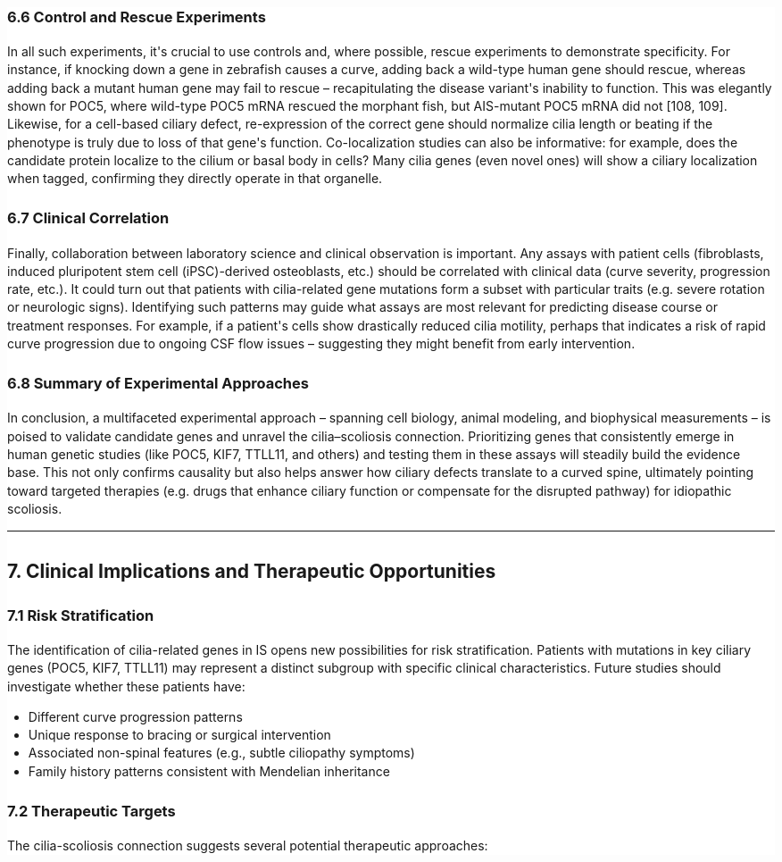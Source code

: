 ### 6.6 Control and Rescue Experiments

In all such experiments, it's crucial to use controls and, where possible, rescue experiments to demonstrate specificity. For instance, if knocking down a gene in zebrafish causes a curve, adding back a wild-type human gene should rescue, whereas adding back a mutant human gene may fail to rescue – recapitulating the disease variant's inability to function. This was elegantly shown for POC5, where wild-type POC5 mRNA rescued the morphant fish, but AIS-mutant POC5 mRNA did not [108, 109]. Likewise, for a cell-based ciliary defect, re-expression of the correct gene should normalize cilia length or beating if the phenotype is truly due to loss of that gene's function. Co-localization studies can also be informative: for example, does the candidate protein localize to the cilium or basal body in cells? Many cilia genes (even novel ones) will show a ciliary localization when tagged, confirming they directly operate in that organelle.

### 6.7 Clinical Correlation

Finally, collaboration between laboratory science and clinical observation is important. Any assays with patient cells (fibroblasts, induced pluripotent stem cell (iPSC)-derived osteoblasts, etc.) should be correlated with clinical data (curve severity, progression rate, etc.). It could turn out that patients with cilia-related gene mutations form a subset with particular traits (e.g. severe rotation or neurologic signs). Identifying such patterns may guide what assays are most relevant for predicting disease course or treatment responses. For example, if a patient's cells show drastically reduced cilia motility, perhaps that indicates a risk of rapid curve progression due to ongoing CSF flow issues – suggesting they might benefit from early intervention.

### 6.8 Summary of Experimental Approaches

In conclusion, a multifaceted experimental approach – spanning cell biology, animal modeling, and biophysical measurements – is poised to validate candidate genes and unravel the cilia–scoliosis connection. Prioritizing genes that consistently emerge in human genetic studies (like POC5, KIF7, TTLL11, and others) and testing them in these assays will steadily build the evidence base. This not only confirms causality but also helps answer how ciliary defects translate to a curved spine, ultimately pointing toward targeted therapies (e.g. drugs that enhance ciliary function or compensate for the disrupted pathway) for idiopathic scoliosis.

---

## 7. Clinical Implications and Therapeutic Opportunities

### 7.1 Risk Stratification

The identification of cilia-related genes in IS opens new possibilities for risk stratification. Patients with mutations in key ciliary genes (POC5, KIF7, TTLL11) may represent a distinct subgroup with specific clinical characteristics. Future studies should investigate whether these patients have:

- Different curve progression patterns
- Unique response to bracing or surgical intervention
- Associated non-spinal features (e.g., subtle ciliopathy symptoms)
- Family history patterns consistent with Mendelian inheritance

### 7.2 Therapeutic Targets

The cilia-scoliosis connection suggests several potential therapeutic approaches:
